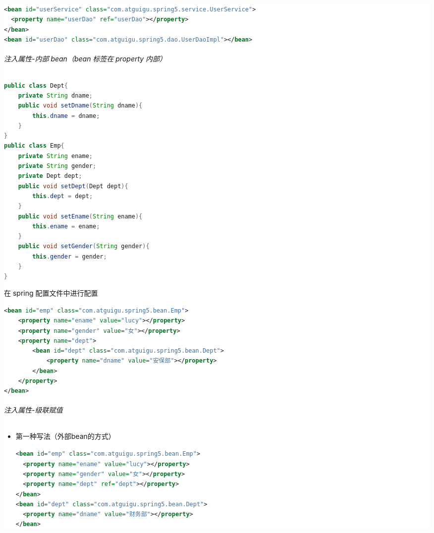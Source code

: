   ```xml
  <bean id="userService" class="com.atguigu.spring5.service.UserService">
  	<property name="userDao" ref="userDao"></property>
  </bean>
  <bean id="userDao" class="com.atguigu.spring5.dao.UserDaoImpl"></bean>
  ```

###### 注入属性-内部 bean（bean 标签在 property 内部）

```java
public class Dept{
    private String dname;
    public void setDname(String dname){
        this.dname = dname;
    }
}
public class Emp{
    private String ename;
    private String gender;
    private Dept dept;
    public void setDept(Dept dept){
        this.dept = dept;
    }
    public void setEname(String ename){
        this.ename = ename;
    }
    public void setGender(String gender){
        this.gender = gender;
    }
}
```

在 spring 配置文件中进行配置

```xml
<bean id="emp" class="com.atguigu.spring5.bean.Emp">
	<property name="ename" value="lucy"></property>
	<property name="gender" value="女"></property>
	<property name="dept">
        <bean id="dept" class="com.atguigu.spring5.bean.Dept">
        	<property name="dname" value="安保部"></property>
        </bean>
    </property>
</bean>
```

###### 注入属性-级联赋值

- 第一种写法（外部bean的方式）

  ```xml
  <bean id="emp" class="com.atguigu.spring5.bean.Emp">
  	<property name="ename" value="lucy"></property>
  	<property name="gender" value="女"></property>
  	<property name="dept" ref="dept"></property>
  </bean>
  <bean id="dept" class="com.atguigu.spring5.bean.Dept">
  	<property name="dname" value="财务部"></property>
  </bean>
  ```
